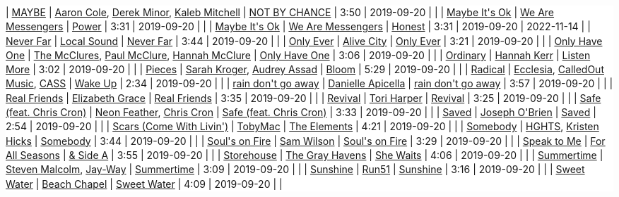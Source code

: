 | [MAYBE](https://open.spotify.com/track/1jV1Y8adI8byyeBimWankc) | [Aaron Cole](https://open.spotify.com/artist/0OQ8y7heASb1vEX5WXvjCr), [Derek Minor](https://open.spotify.com/artist/3fn8lZLy7Q61AXCWWPYC4B), [Kaleb Mitchell](https://open.spotify.com/artist/5HfuDsFVNaxn4NAW00HqbH) | [NOT BY CHANCE](https://open.spotify.com/album/3b8v7puIRYD29jbCAlWWUP) | 3:50 | 2019-09-20 |  |
| [Maybe It's Ok](https://open.spotify.com/track/3mKIS7svYfwxiwRWIi1tmK) | [We Are Messengers](https://open.spotify.com/artist/5WcisvYoq6332gCUX039Jd) | [Power](https://open.spotify.com/album/0LVXob178SD0IbGst4RWvi) | 3:31 | 2019-09-20 |  |
| [Maybe It's Ok](https://open.spotify.com/track/7wPJzUYidMGYaJx0lkRpfM) | [We Are Messengers](https://open.spotify.com/artist/5WcisvYoq6332gCUX039Jd) | [Honest](https://open.spotify.com/album/5zF65ttTU5W0M0l2FlzaK5) | 3:31 | 2019-09-20 | 2022-11-14 |
| [Never Far](https://open.spotify.com/track/2fWrlXD3n603bKrL0UPXZj) | [Local Sound](https://open.spotify.com/artist/2cXyPSMdJcGw3t9yNhwTN2) | [Never Far](https://open.spotify.com/album/7kRDQkDk7tBtv8hpoSdWrX) | 3:44 | 2019-09-20 |  |
| [Only Ever](https://open.spotify.com/track/3A1etA4fcClRWiPCRhbY9l) | [Alive City](https://open.spotify.com/artist/5Toah6plT6mSqAKVffLAj5) | [Only Ever](https://open.spotify.com/album/1OK3WYikBD59j8DxLPXhte) | 3:21 | 2019-09-20 |  |
| [Only Have One](https://open.spotify.com/track/4ar0FB87jliCm8gfaiTwds) | [The McClures](https://open.spotify.com/artist/5lI2VDVbI989t1YHEFhGyI), [Paul McClure](https://open.spotify.com/artist/7Dl8usoHibuYnDVT5PRVnz), [Hannah McClure](https://open.spotify.com/artist/13rWahXxJX1NS64MDS24Ya) | [Only Have One](https://open.spotify.com/album/4HvBGoJ0lA4O79qr7zLwQr) | 3:06 | 2019-09-20 |  |
| [Ordinary](https://open.spotify.com/track/27SD1IBImjwmcNhsMzae4z) | [Hannah Kerr](https://open.spotify.com/artist/5FxshnB3eJ2YDn8xN8zDKq) | [Listen More](https://open.spotify.com/album/7yZ0ymYQisTt8oB2f5kseg) | 3:02 | 2019-09-20 |  |
| [Pieces](https://open.spotify.com/track/6PZh8MRQB5Hxj2PIKG8XY5) | [Sarah Kroger](https://open.spotify.com/artist/22cW8LmhiJAWAaFd0cfEbH), [Audrey Assad](https://open.spotify.com/artist/1GKYNY4rIPnOuTfC0J1IWw) | [Bloom](https://open.spotify.com/album/36LOiWPolyaiePKZwj4A5w) | 5:29 | 2019-09-20 |  |
| [Radical](https://open.spotify.com/track/1Y9JQO7FizZV8zLuy509I8) | [Ecclesia](https://open.spotify.com/artist/6yuXGldP2yeZ8GFNrZdlSC), [CalledOut Music](https://open.spotify.com/artist/3VY7IlU2547DIC1ca88lRH), [CASS](https://open.spotify.com/artist/1pcufq5QrAZE0kBRQS65DM) | [Wake Up](https://open.spotify.com/album/6zDrYIeQaD7KS3HAZst1PJ) | 2:34 | 2019-09-20 |  |
| [rain don't go away](https://open.spotify.com/track/0EMWcOUSdDOhJuptb0E04i) | [Danielle Apicella](https://open.spotify.com/artist/53l3aH0gXYBLyTVM87aYw5) | [rain don't go away](https://open.spotify.com/album/6WUViwkXBGRcCQfZmTBsyX) | 3:57 | 2019-09-20 |  |
| [Real Friends](https://open.spotify.com/track/7zX0UYnQr1P3ztNrMp21Ei) | [Elizabeth Grace](https://open.spotify.com/artist/2t0oDEgacnqOQRFJqiTH8s) | [Real Friends](https://open.spotify.com/album/5QDk9kUhWdb5GZXzGUItqm) | 3:35 | 2019-09-20 |  |
| [Revival](https://open.spotify.com/track/5rUnjEX9nsCSHaXYMvQZQr) | [Tori Harper](https://open.spotify.com/artist/2lDf4hYD0RvgNtYgblvb4i) | [Revival](https://open.spotify.com/album/4wYLab6GuVVnzVPno2a1wt) | 3:25 | 2019-09-20 |  |
| [Safe \(feat\. Chris Cron\)](https://open.spotify.com/track/1b5Fw9OGITGQQ6u46coPy9) | [Neon Feather](https://open.spotify.com/artist/2gKOyAK7jvza3CP58EcLKD), [Chris Cron](https://open.spotify.com/artist/3KOEKMUxngxpCbKGBk8giH) | [Safe \(feat\. Chris Cron\)](https://open.spotify.com/album/66sEcqKPI4ue0VubvW29qH) | 3:33 | 2019-09-20 |  |
| [Saved](https://open.spotify.com/track/4n5KoOsuEBe4NCTu0jbtKt) | [Joseph O'Brien](https://open.spotify.com/artist/1ibVSKkKjRcDYXTJrUprGa) | [Saved](https://open.spotify.com/album/4vOtaNqFCeoNjj1lZcxqMi) | 2:54 | 2019-09-20 |  |
| [Scars \(Come With Livin'\)](https://open.spotify.com/track/5CYMOjWrVWZqHGv2ObF5mr) | [TobyMac](https://open.spotify.com/artist/5VX8hxrcfJWwaTLiqGUHG3) | [The Elements](https://open.spotify.com/album/7th3D4IFJFSGajVlS4DheM) | 4:21 | 2019-09-20 |  |
| [Somebody](https://open.spotify.com/track/2s1fclqSpABaF3TpXWZyDC) | [HGHTS](https://open.spotify.com/artist/3qYzGjGmatPjz0jKkULj9p), [Kristen Hicks](https://open.spotify.com/artist/5dQsQyRyYQAXhnbaCMDhOl) | [Somebody](https://open.spotify.com/album/62VCya3aXX842Or8W3ITLZ) | 3:44 | 2019-09-20 |  |
| [Soul's on Fire](https://open.spotify.com/track/3Lj0mxiDfTDxr5ADKKlxJQ) | [Sam Wilson](https://open.spotify.com/artist/1xMJN0U9b27oxBXc4KYhP5) | [Soul's on Fire](https://open.spotify.com/album/6DcpeOj7clMeg7hD4ZPt33) | 3:29 | 2019-09-20 |  |
| [Speak to Me](https://open.spotify.com/track/7nmrabiFsP23CoI8EXsgDc) | [For All Seasons](https://open.spotify.com/artist/5ucjhW0VidVLW5TegvgxSf) | [& Side A](https://open.spotify.com/album/0vFF7khThRFzf0roHQoA1i) | 3:55 | 2019-09-20 |  |
| [Storehouse](https://open.spotify.com/track/6mRHIxLNUIBz1U6jATBrZa) | [The Gray Havens](https://open.spotify.com/artist/4gzyIFii6fWdCiLsP0bocC) | [She Waits](https://open.spotify.com/album/1k2TfoQgjRJcpQNSDj3y4I) | 4:06 | 2019-09-20 |  |
| [Summertime](https://open.spotify.com/track/4iJeJV5d8kZAPmmu4LtqmQ) | [Steven Malcolm](https://open.spotify.com/artist/5yqWHaDl8ZrYgeKANLyIv8), [Jay\-Way](https://open.spotify.com/artist/1RDbE3dM2bNNSTh88R4MQ7) | [Summertime](https://open.spotify.com/album/6Z0UDE7UctY5H0T3oBdHnX) | 3:09 | 2019-09-20 |  |
| [Sunshine](https://open.spotify.com/track/7pBx4A6oQf6Ut7Eyd6WwJr) | [Run51](https://open.spotify.com/artist/1qC0iwCgdWNwJM1KCxbX10) | [Sunshine](https://open.spotify.com/album/77x64lNlw8acb9Yqk03zEh) | 3:16 | 2019-09-20 |  |
| [Sweet Water](https://open.spotify.com/track/4hKM2qMuzJksWGyJcOyiAK) | [Beach Chapel](https://open.spotify.com/artist/0xDQejb43c7yJ5nfCA7jv5) | [Sweet Water](https://open.spotify.com/album/05T3jbSK1BqRRvSU5q0P9Q) | 4:09 | 2019-09-20 |  |